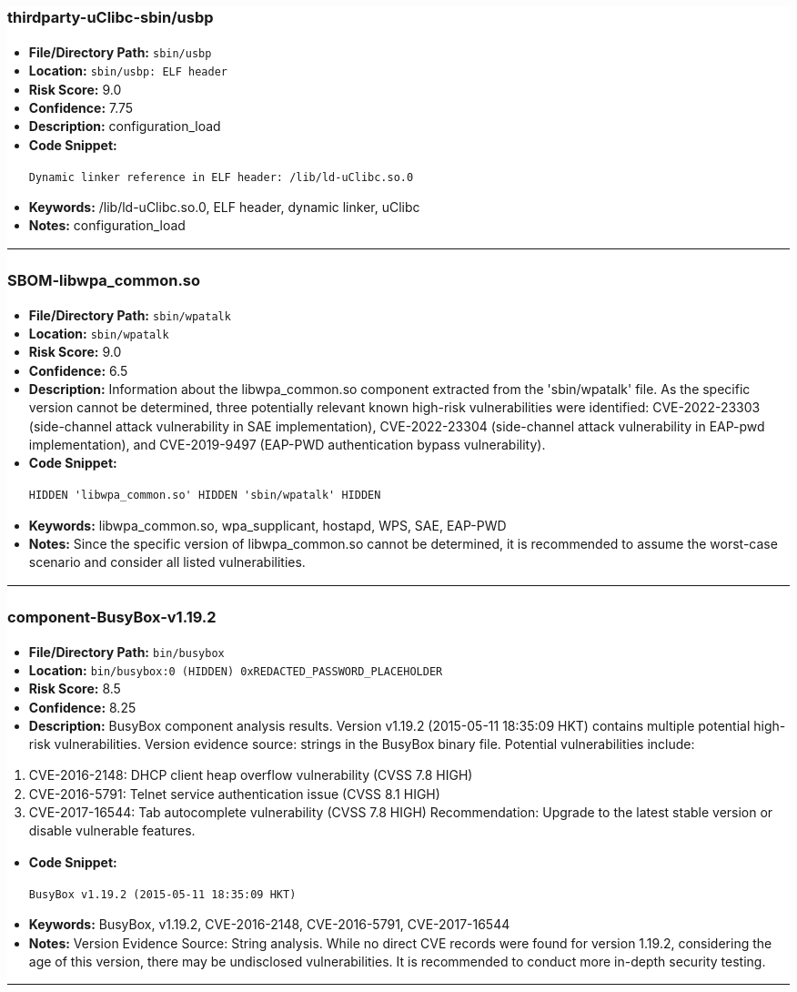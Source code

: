 ### thirdparty-uClibc-sbin/usbp

- **File/Directory Path:** `sbin/usbp`
- **Location:** `sbin/usbp: ELF header`
- **Risk Score:** 9.0
- **Confidence:** 7.75
- **Description:** configuration_load
- **Code Snippet:**
  ```
  Dynamic linker reference in ELF header: /lib/ld-uClibc.so.0
  ```
- **Keywords:** /lib/ld-uClibc.so.0, ELF header, dynamic linker, uClibc
- **Notes:** configuration_load

---
### SBOM-libwpa_common.so

- **File/Directory Path:** `sbin/wpatalk`
- **Location:** `sbin/wpatalk`
- **Risk Score:** 9.0
- **Confidence:** 6.5
- **Description:** Information about the libwpa_common.so component extracted from the 'sbin/wpatalk' file. As the specific version cannot be determined, three potentially relevant known high-risk vulnerabilities were identified: CVE-2022-23303 (side-channel attack vulnerability in SAE implementation), CVE-2022-23304 (side-channel attack vulnerability in EAP-pwd implementation), and CVE-2019-9497 (EAP-PWD authentication bypass vulnerability).
- **Code Snippet:**
  ```
  HIDDEN 'libwpa_common.so' HIDDEN 'sbin/wpatalk' HIDDEN
  ```
- **Keywords:** libwpa_common.so, wpa_supplicant, hostapd, WPS, SAE, EAP-PWD
- **Notes:** Since the specific version of libwpa_common.so cannot be determined, it is recommended to assume the worst-case scenario and consider all listed vulnerabilities.

---
### component-BusyBox-v1.19.2

- **File/Directory Path:** `bin/busybox`
- **Location:** `bin/busybox:0 (HIDDEN) 0xREDACTED_PASSWORD_PLACEHOLDER`
- **Risk Score:** 8.5
- **Confidence:** 8.25
- **Description:** BusyBox component analysis results. Version v1.19.2 (2015-05-11 18:35:09 HKT) contains multiple potential high-risk vulnerabilities. Version evidence source: strings in the BusyBox binary file. Potential vulnerabilities include:
1. CVE-2016-2148: DHCP client heap overflow vulnerability (CVSS 7.8 HIGH)
2. CVE-2016-5791: Telnet service authentication issue (CVSS 8.1 HIGH)
3. CVE-2017-16544: Tab autocomplete vulnerability (CVSS 7.8 HIGH)
Recommendation: Upgrade to the latest stable version or disable vulnerable features.
- **Code Snippet:**
  ```
  BusyBox v1.19.2 (2015-05-11 18:35:09 HKT)
  ```
- **Keywords:** BusyBox, v1.19.2, CVE-2016-2148, CVE-2016-5791, CVE-2017-16544
- **Notes:** Version Evidence Source: String analysis. While no direct CVE records were found for version 1.19.2, considering the age of this version, there may be undisclosed vulnerabilities. It is recommended to conduct more in-depth security testing.

---